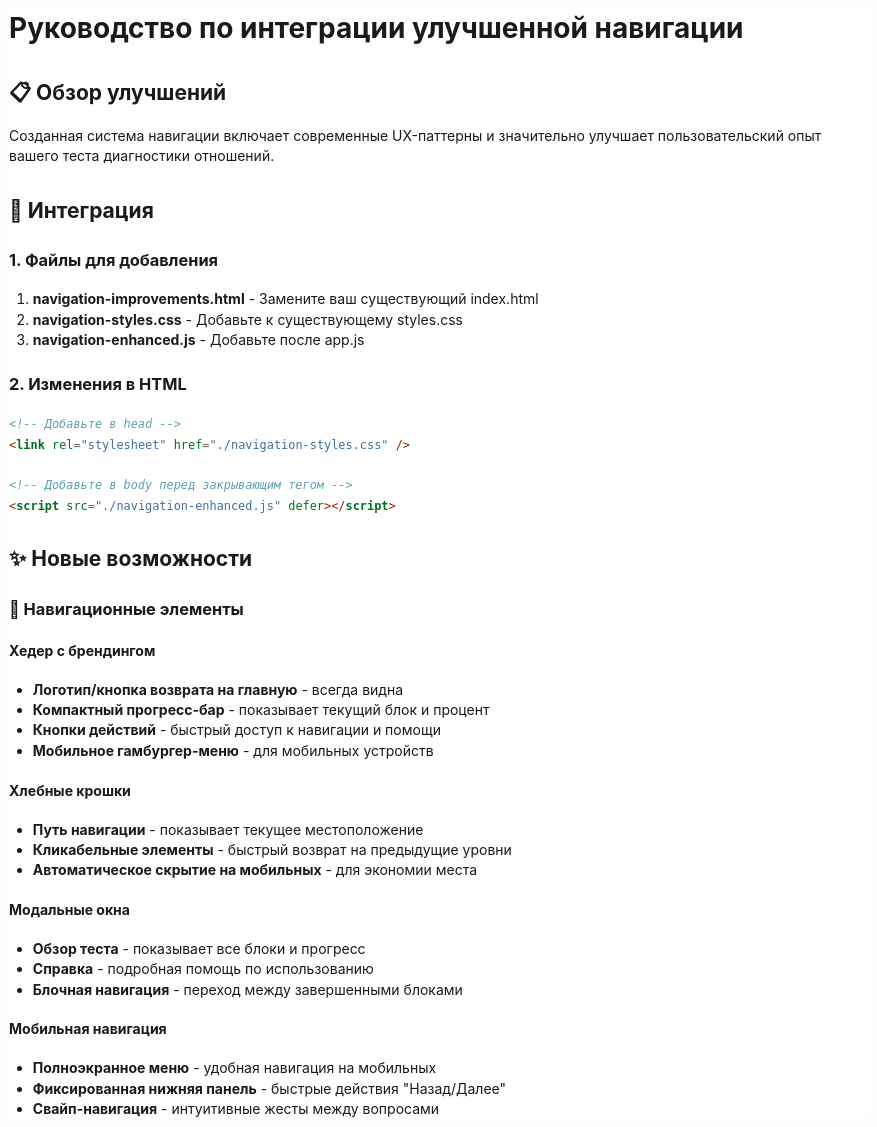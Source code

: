 # Руководство по интеграции улучшенной навигации

## 📋 Обзор улучшений

Созданная система навигации включает современные UX-паттерны и значительно улучшает пользовательский опыт вашего теста диагностики отношений.

## 🔧 Интеграция

### 1. Файлы для добавления

1. **navigation-improvements.html** - Замените ваш существующий index.html
2. **navigation-styles.css** - Добавьте к существующему styles.css
3. **navigation-enhanced.js** - Добавьте после app.js

### 2. Изменения в HTML

```html
<!-- Добавьте в head -->
<link rel="stylesheet" href="./navigation-styles.css" />

<!-- Добавьте в body перед закрывающим тегом -->
<script src="./navigation-enhanced.js" defer></script>
```

## ✨ Новые возможности

### 🎯 Навигационные элементы

#### Хедер с брендингом
- **Логотип/кнопка возврата на главную** - всегда видна
- **Компактный прогресс-бар** - показывает текущий блок и процент
- **Кнопки действий** - быстрый доступ к навигации и помощи
- **Мобильное гамбургер-меню** - для мобильных устройств

#### Хлебные крошки
- **Путь навигации** - показывает текущее местоположение
- **Кликабельные элементы** - быстрый возврат на предыдущие уровни
- **Автоматическое скрытие на мобильных** - для экономии места

#### Модальные окна
- **Обзор теста** - показывает все блоки и прогресс
- **Справка** - подробная помощь по использованию
- **Блочная навигация** - переход между завершенными блоками

#### Мобильная навигация
- **Полноэкранное меню** - удобная навигация на мобильных
- **Фиксированная нижняя панель** - быстрые действия "Назад/Далее"
- **Свайп-навигация** - интуитивные жесты между вопросами
